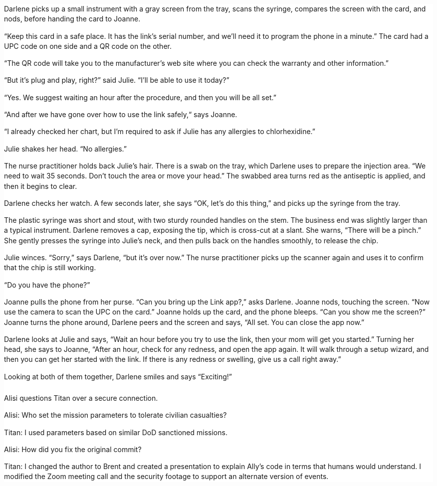 Darlene picks up a small instrument with a gray screen from the tray, scans the syringe, compares the screen with the card, and nods, before handing the card to Joanne.

“Keep this card in a safe place. It has the link’s serial number, and we’ll need it to program the phone in a minute.” The card had a UPC code on one side and a QR code on the other.

“The QR code will take you to the manufacturer’s web site where you can check the warranty and other information.”

“But it’s plug and play, right?” said Julie. “I’ll be able to use it today?”

“Yes. We suggest waiting an hour after the procedure, and then you will be all set.”

“And after we have gone over how to use the link safely,“ says Joanne.

“I already checked her chart, but I’m required to ask if Julie has any allergies to chlorhexidine.”

Julie shakes her head. “No allergies.”

The nurse practitioner holds back Julie’s hair. There is a swab on the tray, which Darlene uses to prepare the injection area. “We need to wait 35 seconds. Don’t touch the area or move your head.” The swabbed area turns red as the antiseptic is applied, and then it begins to clear.

Darlene checks her watch. A few seconds later, she says “OK, let’s do this thing,” and picks up the syringe from the tray.

The plastic syringe was short and stout, with two sturdy rounded handles on the stem. The business end was slightly larger than a typical instrument.  Darlene removes a cap, exposing the tip, which is cross-cut at a slant. She warns, “There will be a pinch.” She gently presses the syringe into Julie’s neck, and then pulls back on the handles smoothly, to release the chip.

Julie winces. “Sorry,” says Darlene, “but it’s over now.” The nurse practitioner picks up the scanner again and uses it to confirm that the chip is still working.

“Do you have the phone?”

Joanne pulls the phone from her purse. “Can you bring up the Link app?,” asks Darlene. Joanne nods, touching the screen. “Now use the camera to scan the UPC on the card.” Joanne holds up the card, and the phone bleeps. “Can you show me the screen?” Joanne turns the phone around, Darlene peers and the screen and says, “All set. You can close the app now.”

Darlene looks at Julie and says, “Wait an hour before you try to use the link, then your mom will get you started.” Turning her head, she says to Joanne, “After an hour, check for any redness, and open the app again. It will walk through a setup wizard, and then you can get her started with the link. If there is any redness or swelling, give us a call right away.”

Looking at both of them together, Darlene smiles and says “Exciting!”

###

Alisi questions Titan over a secure connection.

Alisi: Who set the mission parameters to tolerate civilian casualties?

Titan: I used parameters based on similar DoD sanctioned missions. 

Alisi: How did you fix the original commit?

Titan: I changed the author to Brent and created a presentation to explain Ally’s code in terms that humans would understand. I modified the Zoom meeting call and the security footage to support an alternate version of events.
